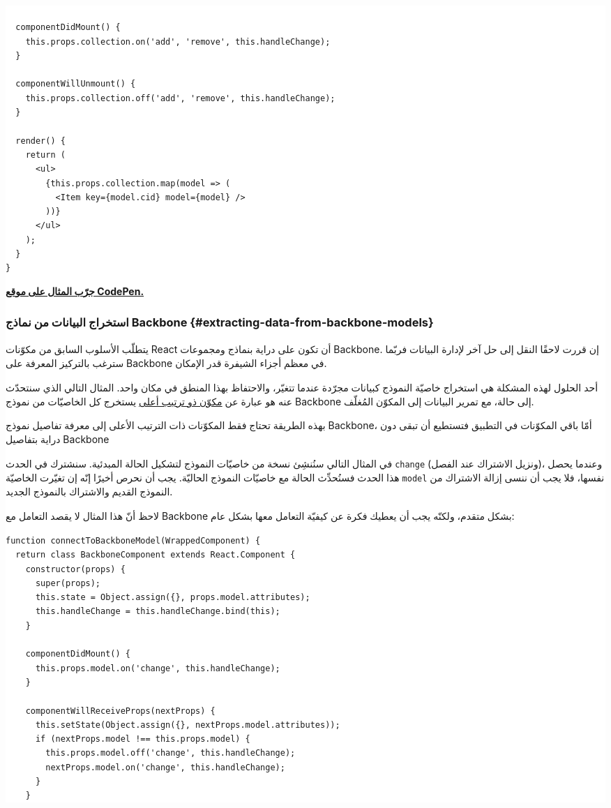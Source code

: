 ```js{1,7-9,12,16,24,30-32,35,39,46}

  componentDidMount() {
    this.props.collection.on('add', 'remove', this.handleChange);
  }

  componentWillUnmount() {
    this.props.collection.off('add', 'remove', this.handleChange);
  }

  render() {
    return (
      <ul>
        {this.props.collection.map(model => (
          <Item key={model.cid} model={model} />
        ))}
      </ul>
    );
  }
}
```

[**جرّب المثال على موقع CodePen.**](https://codepen.io/gaearon/pen/GmrREm?editors=0010)

### استخراج البيانات من نماذج Backbone {#extracting-data-from-backbone-models}

يتطلّب الأسلوب السابق من مكوّنات React أن تكون على دراية بنماذج ومجموعات Backbone. إن قررت لاحقًا النقل إلى حل آخر لإدارة البيانات فربّما سترغب بالتركيز المعرفة على Backbone في معظم أجزاء الشيفرة قدر الإمكان.

أحد الحلول لهذه المشكلة هي استخراج خاصيّة النموذج كبيانات مجرّدة عندما تتغيّر، والاحتفاظ بهذا المنطق في مكان واحد. المثال التالي الذي سنتحدّث عنه هو عبارة عن [مكوّن ذو ترتيب أعلى](/docs/higher-order-components.html) يستخرج كل الخاصيّات من نموذج Backbone إلى حالة، مع تمرير البيانات إلى المكوّن المُغلّف.

بهذه الطريقة تحتاج فقط المكوّنات ذات الترتيب الأعلى إلى معرفة تفاصيل نموذج Backbone، أمّا باقي المكوّنات في التطبيق فتستطيع أن تبقى دون دراية بتفاصيل Backbone

في المثال التالي سنُنشِئ نسخة من خاصيّات النموذج لتشكيل الحالة المبدئية. سنشترك في الحدث `change` (ونزيل الاشتراك عند الفصل)، وعندما يحصل هذا الحدث فسنُحدِّث الحالة مع خاصيّات النموذج الحاليّة. يجب أن نحرص أخيرًا إنّه إن تغيّرت الخاصيّة `model` نفسها، فلا يجب أن ننسى إزالة الاشتراك من النموذج القديم والاشتراك بالنموذج الجديد.

لاحظ أنّ هذا المثال لا يقصد التعامل مع Backbone بشكل متقدم، ولكنّه يجب أن يعطيك فكرة عن كيفيّة التعامل معها بشكل عام:

```js{1,5,10,14,16,17,22,26,32}
function connectToBackboneModel(WrappedComponent) {
  return class BackboneComponent extends React.Component {
    constructor(props) {
      super(props);
      this.state = Object.assign({}, props.model.attributes);
      this.handleChange = this.handleChange.bind(this);
    }

    componentDidMount() {
      this.props.model.on('change', this.handleChange);
    }

    componentWillReceiveProps(nextProps) {
      this.setState(Object.assign({}, nextProps.model.attributes));
      if (nextProps.model !== this.props.model) {
        this.props.model.off('change', this.handleChange);
        nextProps.model.on('change', this.handleChange);
      }
    }
```